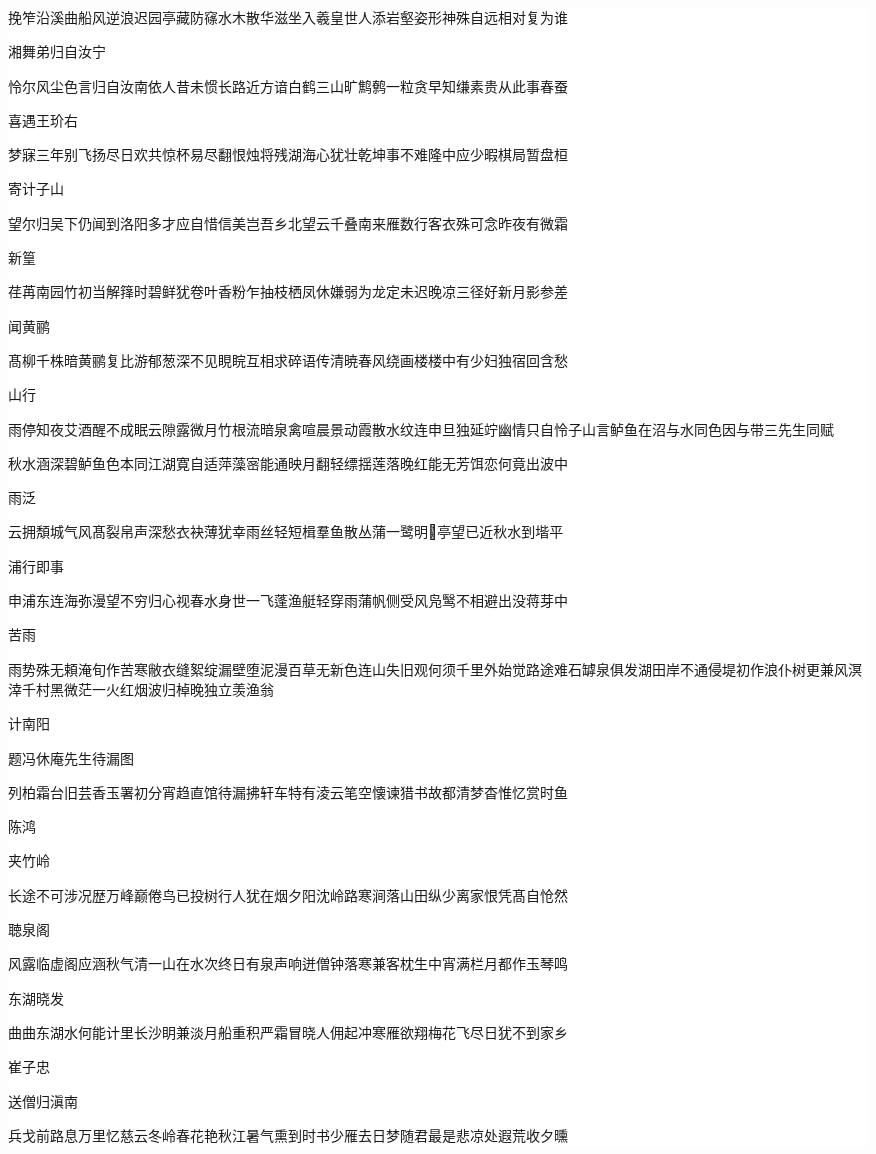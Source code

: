 挽笮沿溪曲船风逆浪迟园亭藏防窱水木散华滋坐入羲皇世人添岩壑姿形神殊自远相对复为谁  

湘舞弟归自汝宁  

怜尔风尘色言归自汝南依人昔未惯长路近方谙白鹤三山旷鹪鹩一粒贪早知缣素贵从此事春蚕  

喜遇王玠右  

梦寐三年别飞扬尽日欢共惊杯易尽翻恨烛将残湖海心犹壮乾坤事不难隆中应少暇棋局暂盘桓  

寄计子山  

望尔归吴下仍闻到洛阳多才应自惜信美岂吾乡北望云千叠南来雁数行客衣殊可念昨夜有微霜  

新篁  

荏苒南园竹初当解箨时碧鲜犹卷叶香粉乍抽枝栖凤休嫌弱为龙定未迟晚凉三径好新月影参差  

闻黄鹂  

髙柳千株暗黄鹂复比游郁葱深不见睍睆互相求碎语传清暁春风绕画楼楼中有少妇独宿回含愁  

山行  

雨停知夜艾酒醒不成眠云隙露微月竹根流暗泉禽喧晨景动霞散水纹连申旦独延竚幽情只自怜子山言鲈鱼在沼与水同色因与带三先生同赋  

秋水涵深碧鲈鱼色本同江湖寛自适萍藻宻能通映月翻轻缥揺莲落晚红能无芳饵恋何竟出波中  

雨泛  

云拥頽城气风髙裂帛声深愁衣袂薄犹幸雨丝轻短楫羣鱼散丛蒲一鹭明亭望已近秋水到堦平  

浦行即事  

申浦东连海弥漫望不穷归心视春水身世一飞蓬渔艇轻穿雨蒲帆侧受风凫鹥不相避出没蒋芽中  

苦雨  

雨势殊无頼淹旬作苦寒敝衣缝絮绽漏壁堕泥漫百草无新色连山失旧观何须千里外始觉路途难石罅泉俱发湖田岸不通侵堤初作浪仆树更兼风溟涬千村黑微茫一火红烟波归棹晚独立羡渔翁  

计南阳  

题冯休庵先生待漏图  

列柏霜台旧芸香玉署初分宵趋直馆待漏拂轩车特有淩云笔空懐谏猎书故都清梦杳惟忆赏时鱼  

陈鸿  

夹竹岭  

长途不可涉况歴万峰巅倦鸟已投树行人犹在烟夕阳沈岭路寒涧落山田纵少离家恨凭髙自怆然  

聴泉阁  

风露临虚阁应涵秋气清一山在水次终日有泉声响迸僧钟落寒兼客枕生中宵满栏月都作玉琴鸣  

东湖晓发  

曲曲东湖水何能计里长沙眀兼淡月船重积严霜冒晓人佣起冲寒雁欲翔梅花飞尽日犹不到家乡  

崔子忠  

送僧归滇南  

兵戈前路息万里忆慈云冬岭春花艳秋江暑气熏到时书少雁去日梦随君最是悲凉处遐荒收夕曛  
